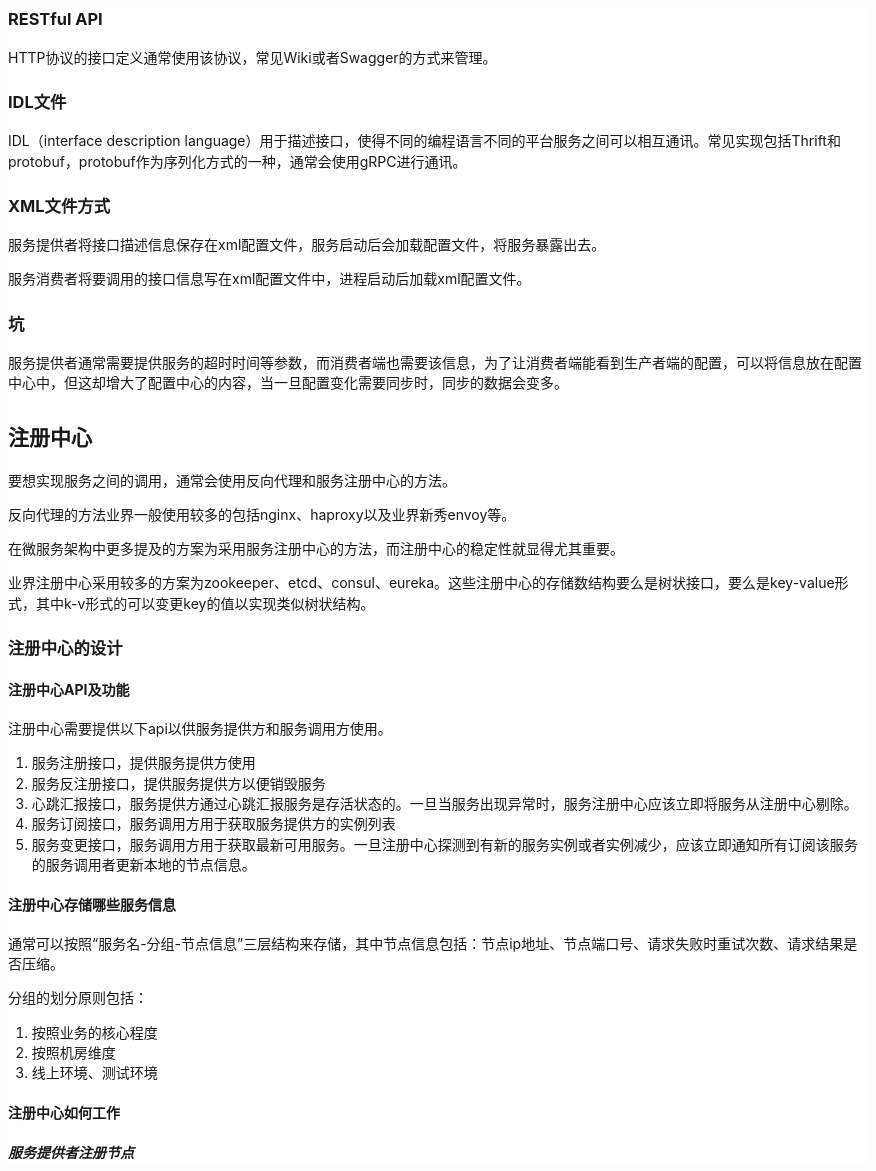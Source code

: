 ### RESTful API

HTTP协议的接口定义通常使用该协议，常见Wiki或者Swagger的方式来管理。

### IDL文件

IDL（interface description language）用于描述接口，使得不同的编程语言不同的平台服务之间可以相互通讯。常见实现包括Thrift和protobuf，protobuf作为序列化方式的一种，通常会使用gRPC进行通讯。

### XML文件方式

服务提供者将接口描述信息保存在xml配置文件，服务启动后会加载配置文件，将服务暴露出去。

服务消费者将要调用的接口信息写在xml配置文件中，进程启动后加载xml配置文件。

### 坑

服务提供者通常需要提供服务的超时时间等参数，而消费者端也需要该信息，为了让消费者端能看到生产者端的配置，可以将信息放在配置中心中，但这却增大了配置中心的内容，当一旦配置变化需要同步时，同步的数据会变多。

## 注册中心

要想实现服务之间的调用，通常会使用反向代理和服务注册中心的方法。

反向代理的方法业界一般使用较多的包括nginx、haproxy以及业界新秀envoy等。

在微服务架构中更多提及的方案为采用服务注册中心的方法，而注册中心的稳定性就显得尤其重要。

业界注册中心采用较多的方案为zookeeper、etcd、consul、eureka。这些注册中心的存储数结构要么是树状接口，要么是key-value形式，其中k-v形式的可以变更key的值以实现类似树状结构。

### 注册中心的设计

#### 注册中心API及功能

注册中心需要提供以下api以供服务提供方和服务调用方使用。

1. 服务注册接口，提供服务提供方使用
2. 服务反注册接口，提供服务提供方以便销毁服务
3. 心跳汇报接口，服务提供方通过心跳汇报服务是存活状态的。一旦当服务出现异常时，服务注册中心应该立即将服务从注册中心剔除。
4. 服务订阅接口，服务调用方用于获取服务提供方的实例列表
5. 服务变更接口，服务调用方用于获取最新可用服务。一旦注册中心探测到有新的服务实例或者实例减少，应该立即通知所有订阅该服务的服务调用者更新本地的节点信息。

#### 注册中心存储哪些服务信息

通常可以按照“服务名-分组-节点信息”三层结构来存储，其中节点信息包括：节点ip地址、节点端口号、请求失败时重试次数、请求结果是否压缩。

分组的划分原则包括：

1. 按照业务的核心程度
2. 按照机房维度
3. 线上环境、测试环境

#### 注册中心如何工作

##### 服务提供者注册节点
